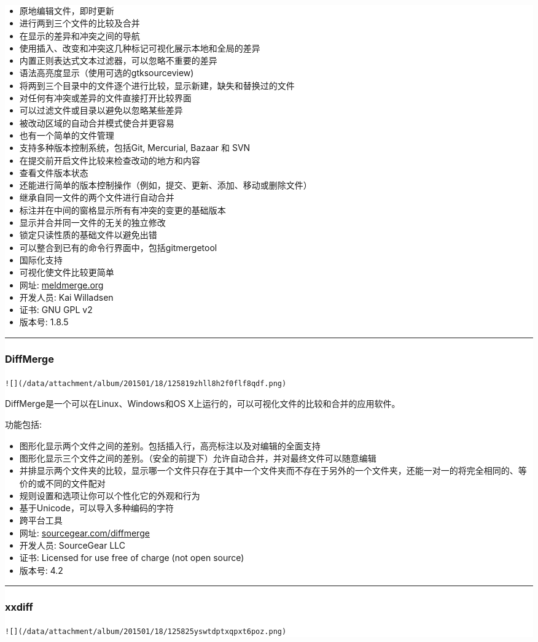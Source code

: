 * 原地编辑文件，即时更新
* 进行两到三个文件的比较及合并
* 在显示的差异和冲突之间的导航
* 使用插入、改变和冲突这几种标记可视化展示本地和全局的差异
* 内置正则表达式文本过滤器，可以忽略不重要的差异
* 语法高亮度显示（使用可选的gtksourceview)
* 将两到三个目录中的文件逐个进行比较，显示新建，缺失和替换过的文件
* 对任何有冲突或差异的文件直接打开比较界面
* 可以过滤文件或目录以避免以忽略某些差异
* 被改动区域的自动合并模式使合并更容易
* 也有一个简单的文件管理
* 支持多种版本控制系统，包括Git, Mercurial, Bazaar 和 SVN
* 在提交前开启文件比较来检查改动的地方和内容
* 查看文件版本状态
* 还能进行简单的版本控制操作（例如，提交、更新、添加、移动或删除文件）
* 继承自同一文件的两个文件进行自动合并
* 标注并在中间的窗格显示所有有冲突的变更的基础版本
* 显示并合并同一文件的无关的独立修改
* 锁定只读性质的基础文件以避免出错
* 可以整合到已有的命令行界面中，包括gitmergetool
* 国际化支持
* 可视化使文件比较更简单
* 网址: [meldmerge.org](http://meldmerge.org/)
* 开发人员: Kai Willadsen
* 证书: GNU GPL v2
* 版本号: 1.8.5

---

### DiffMerge

`![](/data/attachment/album/201501/18/125819zhll8h2f0flf8qdf.png)`

DiffMerge是一个可以在Linux、Windows和OS X上运行的，可以可视化文件的比较和合并的应用软件。

功能包括:

* 图形化显示两个文件之间的差别。包括插入行，高亮标注以及对编辑的全面支持
* 图形化显示三个文件之间的差别。（安全的前提下）允许自动合并，并对最终文件可以随意编辑
* 并排显示两个文件夹的比较，显示哪一个文件只存在于其中一个文件夹而不存在于另外的一个文件夹，还能一对一的将完全相同的、等价的或不同的文件配对
* 规则设置和选项让你可以个性化它的外观和行为
* 基于Unicode，可以导入多种编码的字符
* 跨平台工具
* 网址: [sourcegear.com/diffmerge](https://sourcegear.com/diffmerge/)
* 开发人员: SourceGear LLC
* 证书: Licensed for use free of charge (not open source)
* 版本号: 4.2

---

### xxdiff

`![](/data/attachment/album/201501/18/125825yswtdptxqpxt6poz.png)`
